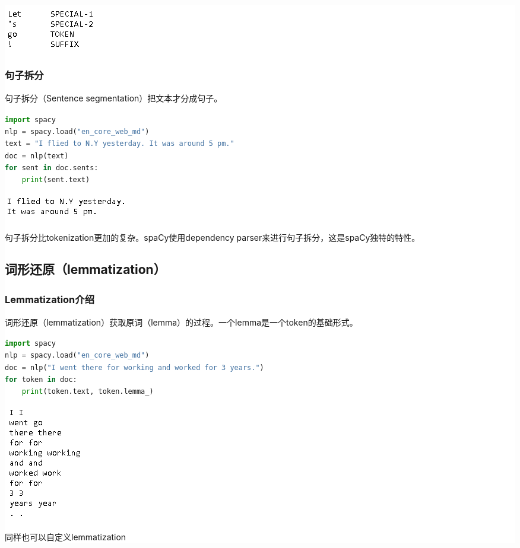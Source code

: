 ![image-20210902151752085](images/image-20210902151752085.png)

### 句子拆分

句子拆分（Sentence segmentation）把文本才分成句子。

~~~python
import spacy
nlp = spacy.load("en_core_web_md")
text = "I flied to N.Y yesterday. It was around 5 pm."
doc = nlp(text)
for sent in doc.sents:
    print(sent.text)
~~~

![image-20210902152049451](images/image-20210902152049451.png)

句子拆分比tokenization更加的复杂。spaCy使用dependency parser来进行句子拆分，这是spaCy独特的特性。

## 词形还原（lemmatization）

### Lemmatization介绍 

词形还原（lemmatization）获取原词（lemma）的过程。一个lemma是一个token的基础形式。

~~~python
import spacy
nlp = spacy.load("en_core_web_md")
doc = nlp("I went there for working and worked for 3 years.")
for token in doc:
    print(token.text, token.lemma_)
~~~

![image-20210902152818677](images/image-20210902152818677.png)

同样也可以自定义lemmatization
